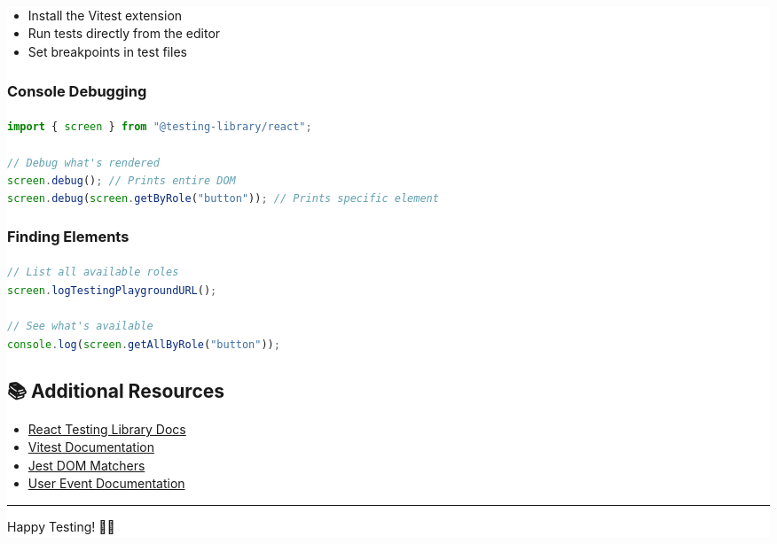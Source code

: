 - Install the Vitest extension
- Run tests directly from the editor
- Set breakpoints in test files

### Console Debugging

```typescript
import { screen } from "@testing-library/react";

// Debug what's rendered
screen.debug(); // Prints entire DOM
screen.debug(screen.getByRole("button")); // Prints specific element
```

### Finding Elements

```typescript
// List all available roles
screen.logTestingPlaygroundURL();

// See what's available
console.log(screen.getAllByRole("button"));
```

## 📚 Additional Resources

- [React Testing Library Docs](https://testing-library.com/docs/react-testing-library/intro/)
- [Vitest Documentation](https://vitest.dev/)
- [Jest DOM Matchers](https://github.com/testing-library/jest-dom)
- [User Event Documentation](https://testing-library.com/docs/user-event/intro/)

---

Happy Testing! 🧪✨
